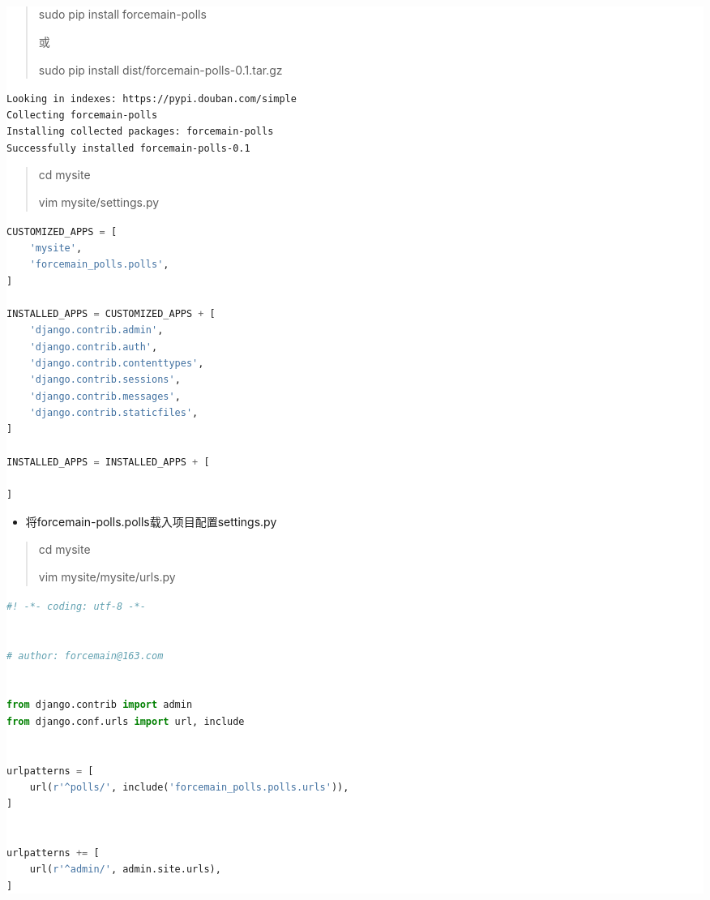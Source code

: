 > sudo pip install forcemain-polls
>
> 或
>
> sudo pip install dist/forcemain-polls-0.1.tar.gz

```
Looking in indexes: https://pypi.douban.com/simple
Collecting forcemain-polls
Installing collected packages: forcemain-polls
Successfully installed forcemain-polls-0.1
```

> cd mysite
>
> vim mysite/settings.py

```python
CUSTOMIZED_APPS = [
    'mysite',
    'forcemain_polls.polls',
]

INSTALLED_APPS = CUSTOMIZED_APPS + [
    'django.contrib.admin',
    'django.contrib.auth',
    'django.contrib.contenttypes',
    'django.contrib.sessions',
    'django.contrib.messages',
    'django.contrib.staticfiles',
]

INSTALLED_APPS = INSTALLED_APPS + [

]
```

* 将forcemain-polls.polls载入项目配置settings.py

> cd mysite
>
> vim mysite/mysite/urls.py

```python
#! -*- coding: utf-8 -*-


# author: forcemain@163.com


from django.contrib import admin
from django.conf.urls import url, include


urlpatterns = [
    url(r'^polls/', include('forcemain_polls.polls.urls')),
]


urlpatterns += [
    url(r'^admin/', admin.site.urls),
]

```
